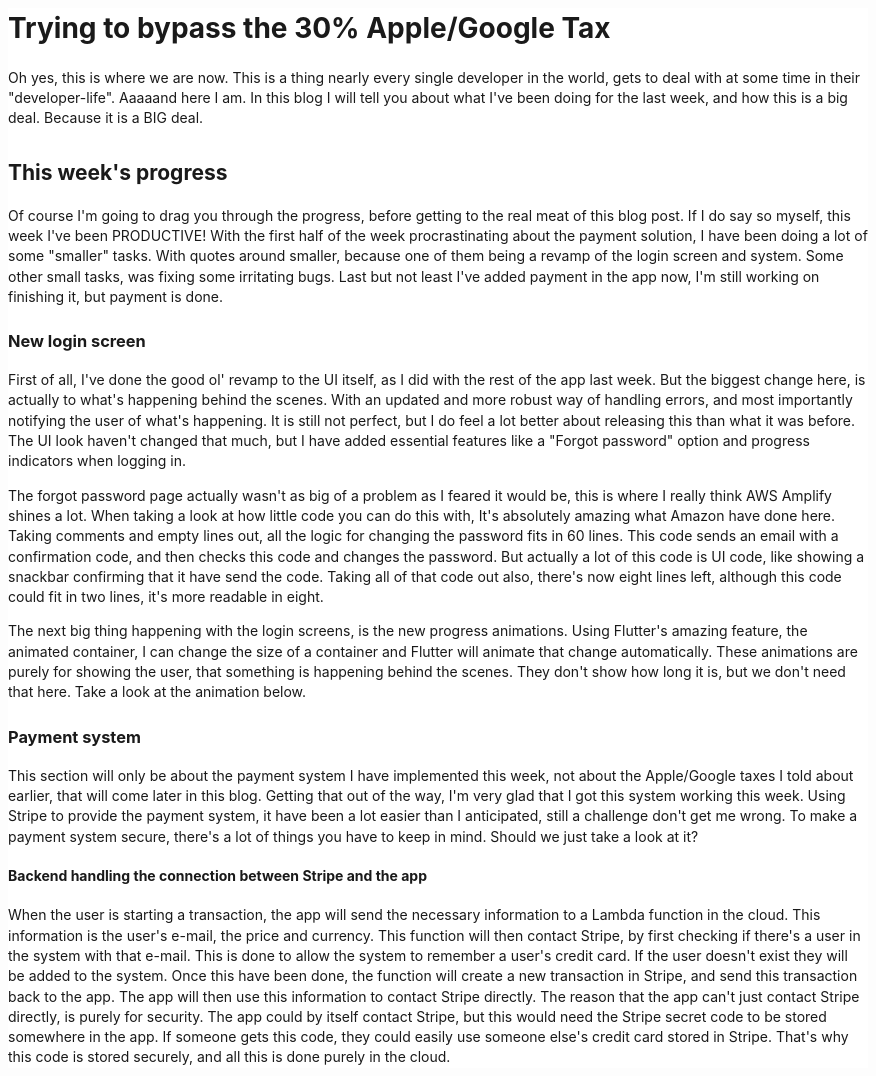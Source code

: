 # Trying to bypass the 30% Apple/Google Tax

Oh yes, this is where we are now. This is a thing nearly every single developer in the world, gets to deal with at some time in their "developer-life". Aaaaand here I am. In this blog I will tell you about what I've been doing for the last week, and how this is a big deal. Because it is a BIG deal.

## This week's progress
Of course I'm going to drag you through the progress, before getting to the real meat of this blog post. If I do say so myself, this week I've been PRODUCTIVE! With the first half of the week procrastinating about the payment solution, I have been doing a lot of some "smaller" tasks. With quotes around smaller, because one of them being a revamp of the login screen and system. Some other small tasks, was fixing some irritating bugs. Last but not least I've added payment in the app now, I'm still working on finishing it, but payment is done.

### New login screen
First of all, I've done the good ol' revamp to the UI itself, as I did with the rest of the app last week. But the biggest change here, is actually to what's happening behind the scenes. With an updated and more robust way of handling errors, and most importantly notifying the user of what's happening. It is still not perfect, but I do feel a lot better about releasing this than what it was before. The UI look haven't changed that much, but I have added essential features like a "Forgot password" option and progress indicators when logging in.

The forgot password page actually wasn't as big of a problem as I feared it would be, this is where I really think AWS Amplify shines a lot. When taking a look at how little code you can do this with, It's absolutely amazing what Amazon have done here. Taking comments and empty lines out, all the logic for changing the password fits in 60 lines. This code sends an email with a confirmation code, and then checks this code and changes the password. But actually a lot of this code is UI code, like showing a snackbar confirming that it have send the code. Taking all of that code out also, there's now eight lines left, although this code could fit in two lines, it's more readable in eight.

The next big thing happening with the login screens, is the new progress animations. Using Flutter's amazing feature, the animated container, I can change the size of a container and Flutter will animate that change automatically. These animations are purely for showing the user, that something is happening behind the scenes. They don't show how long it is, but we don't need that here. Take a look at the animation below.

### Payment system
This section will only be about the payment system I have implemented this week, not about the Apple/Google taxes I told about earlier, that will come later in this blog. Getting that out of the way, I'm very glad that I got this system working this week. Using Stripe to provide the payment system, it have been a lot easier than I anticipated, still a challenge don't get me wrong. To make a payment system secure, there's a lot of things you have to keep in mind. Should we just take a look at it?

#### Backend handling the connection between Stripe and the app
When the user is starting a transaction, the app will send the necessary information to a Lambda function in the cloud. This information is the user's e-mail, the price and currency. This function will then contact Stripe, by first checking if there's a user in the system with that e-mail. This is done to allow the system to remember a user's credit card. If the user doesn't exist they will be added to the system. Once this have been done, the function will create a new transaction in Stripe, and send this transaction back to the app. The app will then use this information to contact Stripe directly. 
The reason that the app can't just contact Stripe directly, is purely for security. The app could by itself contact Stripe, but this would need the Stripe secret code to be stored somewhere in the app. If someone gets this code, they could easily use someone else's credit card stored in Stripe. That's why this code is stored securely, and all this is done purely in the cloud.
